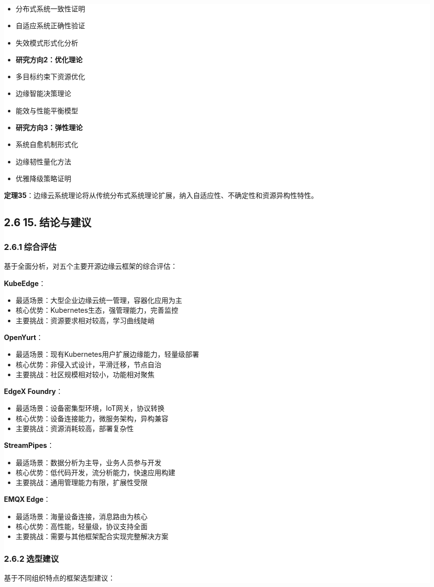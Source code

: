 - 分布式系统一致性证明
- 自适应系统正确性验证
- 失效模式形式化分析

- **研究方向2：优化理论**

- 多目标约束下资源优化
- 边缘智能决策理论
- 能效与性能平衡模型

- **研究方向3：弹性理论**

- 系统自愈机制形式化
- 边缘韧性量化方法
- 优雅降级策略证明

**定理35**：边缘云系统理论将从传统分布式系统理论扩展，纳入自适应性、不确定性和资源异构性特性。

## 2.6 15. 结论与建议

### 2.6.1 综合评估

基于全面分析，对五个主要开源边缘云框架的综合评估：

**KubeEdge**：

- 最适场景：大型企业边缘云统一管理，容器化应用为主
- 核心优势：Kubernetes生态，强管理能力，完善监控
- 主要挑战：资源要求相对较高，学习曲线陡峭

**OpenYurt**：

- 最适场景：现有Kubernetes用户扩展边缘能力，轻量级部署
- 核心优势：非侵入式设计，平滑迁移，节点自治
- 主要挑战：社区规模相对较小，功能相对聚焦

**EdgeX Foundry**：

- 最适场景：设备密集型环境，IoT网关，协议转换
- 核心优势：设备连接能力，微服务架构，异构兼容
- 主要挑战：资源消耗较高，部署复杂性

**StreamPipes**：

- 最适场景：数据分析为主导，业务人员参与开发
- 核心优势：低代码开发，流分析能力，快速应用构建
- 主要挑战：通用管理能力有限，扩展性受限

**EMQX Edge**：

- 最适场景：海量设备连接，消息路由为核心
- 核心优势：高性能，轻量级，协议支持全面
- 主要挑战：需要与其他框架配合实现完整解决方案

### 2.6.2 选型建议

基于不同组织特点的框架选型建议：
